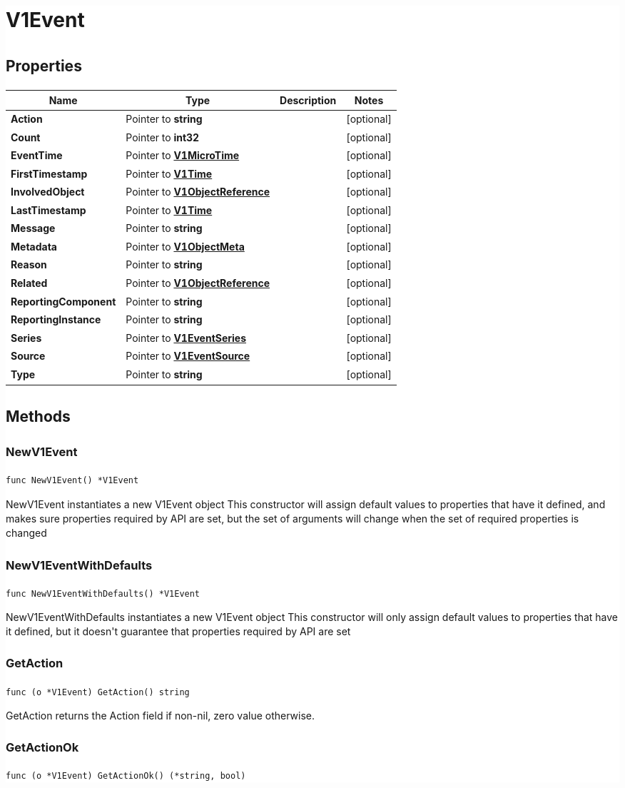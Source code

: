 # V1Event

## Properties

Name | Type | Description | Notes
------------ | ------------- | ------------- | -------------
**Action** | Pointer to **string** |  | [optional] 
**Count** | Pointer to **int32** |  | [optional] 
**EventTime** | Pointer to [**V1MicroTime**](V1MicroTime.md) |  | [optional] 
**FirstTimestamp** | Pointer to [**V1Time**](V1Time.md) |  | [optional] 
**InvolvedObject** | Pointer to [**V1ObjectReference**](V1ObjectReference.md) |  | [optional] 
**LastTimestamp** | Pointer to [**V1Time**](V1Time.md) |  | [optional] 
**Message** | Pointer to **string** |  | [optional] 
**Metadata** | Pointer to [**V1ObjectMeta**](V1ObjectMeta.md) |  | [optional] 
**Reason** | Pointer to **string** |  | [optional] 
**Related** | Pointer to [**V1ObjectReference**](V1ObjectReference.md) |  | [optional] 
**ReportingComponent** | Pointer to **string** |  | [optional] 
**ReportingInstance** | Pointer to **string** |  | [optional] 
**Series** | Pointer to [**V1EventSeries**](V1EventSeries.md) |  | [optional] 
**Source** | Pointer to [**V1EventSource**](V1EventSource.md) |  | [optional] 
**Type** | Pointer to **string** |  | [optional] 

## Methods

### NewV1Event

`func NewV1Event() *V1Event`

NewV1Event instantiates a new V1Event object
This constructor will assign default values to properties that have it defined,
and makes sure properties required by API are set, but the set of arguments
will change when the set of required properties is changed

### NewV1EventWithDefaults

`func NewV1EventWithDefaults() *V1Event`

NewV1EventWithDefaults instantiates a new V1Event object
This constructor will only assign default values to properties that have it defined,
but it doesn't guarantee that properties required by API are set

### GetAction

`func (o *V1Event) GetAction() string`

GetAction returns the Action field if non-nil, zero value otherwise.

### GetActionOk

`func (o *V1Event) GetActionOk() (*string, bool)`
